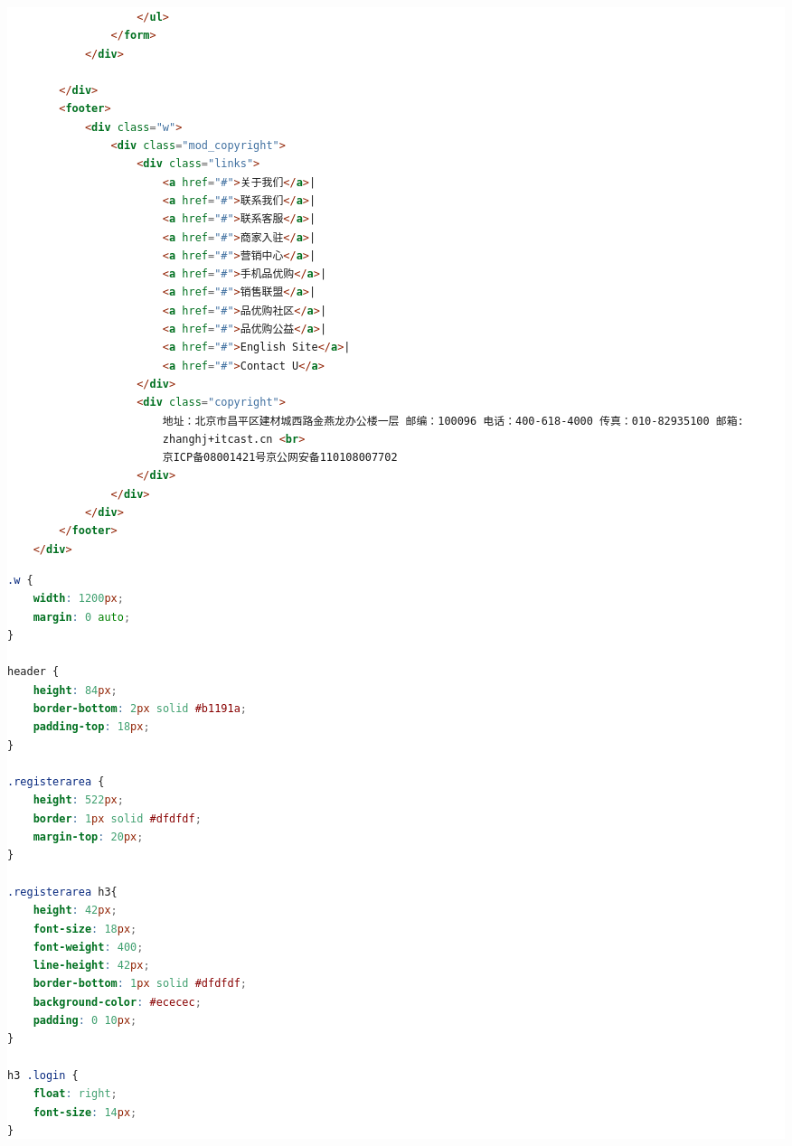 ```html
                    </ul>
                </form>
            </div>

        </div>
        <footer>
            <div class="w">
                <div class="mod_copyright">
                    <div class="links">
                        <a href="#">关于我们</a>|
                        <a href="#">联系我们</a>|
                        <a href="#">联系客服</a>|
                        <a href="#">商家入驻</a>|
                        <a href="#">营销中心</a>|
                        <a href="#">手机品优购</a>|
                        <a href="#">销售联盟</a>|
                        <a href="#">品优购社区</a>|
                        <a href="#">品优购公益</a>|
                        <a href="#">English Site</a>|
                        <a href="#">Contact U</a>
                    </div>
                    <div class="copyright">
                        地址：北京市昌平区建材城西路金燕龙办公楼一层 邮编：100096 电话：400-618-4000 传真：010-82935100 邮箱:
                        zhanghj+itcast.cn <br>
                        京ICP备08001421号京公网安备110108007702
                    </div>
                </div>
            </div>
        </footer>
    </div>
```

```css
.w {
    width: 1200px;
    margin: 0 auto;
}

header {
    height: 84px;
    border-bottom: 2px solid #b1191a;
    padding-top: 18px;
}

.registerarea {
    height: 522px;
    border: 1px solid #dfdfdf;
    margin-top: 20px;
}

.registerarea h3{
    height: 42px;
    font-size: 18px;
    font-weight: 400;
    line-height: 42px;
    border-bottom: 1px solid #dfdfdf;
    background-color: #ececec;
    padding: 0 10px;
}

h3 .login {
    float: right;
    font-size: 14px;
}
```